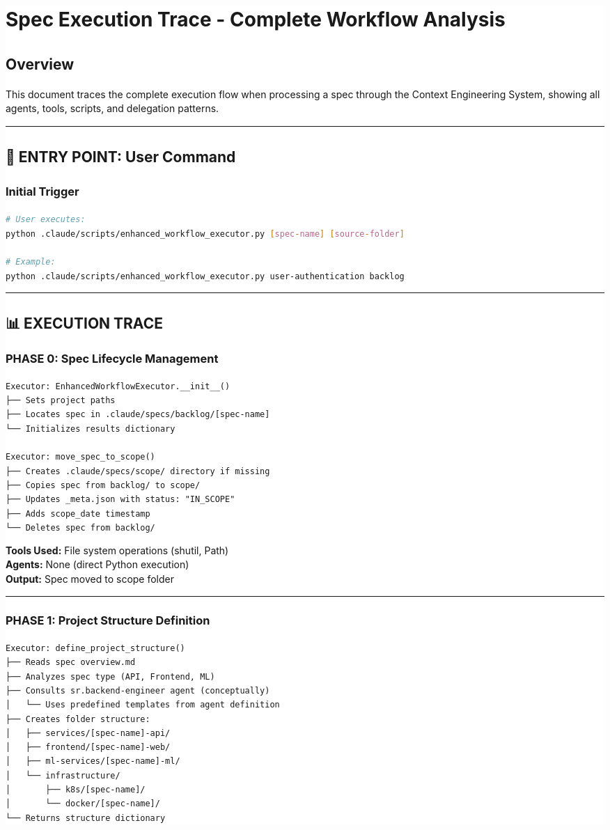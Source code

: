 # Spec Execution Trace - Complete Workflow Analysis

## Overview
This document traces the complete execution flow when processing a spec through the Context Engineering System, showing all agents, tools, scripts, and delegation patterns.

---

## 🎯 ENTRY POINT: User Command

### Initial Trigger
```bash
# User executes:
python .claude/scripts/enhanced_workflow_executor.py [spec-name] [source-folder]

# Example:
python .claude/scripts/enhanced_workflow_executor.py user-authentication backlog
```

---

## 📊 EXECUTION TRACE

### **PHASE 0: Spec Lifecycle Management**
```
Executor: EnhancedWorkflowExecutor.__init__()
├── Sets project paths
├── Locates spec in .claude/specs/backlog/[spec-name]
└── Initializes results dictionary

Executor: move_spec_to_scope()
├── Creates .claude/specs/scope/ directory if missing
├── Copies spec from backlog/ to scope/
├── Updates _meta.json with status: "IN_SCOPE"
├── Adds scope_date timestamp
└── Deletes spec from backlog/
```

**Tools Used:** File system operations (shutil, Path)  
**Agents:** None (direct Python execution)  
**Output:** Spec moved to scope folder

---

### **PHASE 1: Project Structure Definition**
```
Executor: define_project_structure()
├── Reads spec overview.md
├── Analyzes spec type (API, Frontend, ML)
├── Consults sr.backend-engineer agent (conceptually)
│   └── Uses predefined templates from agent definition
├── Creates folder structure:
│   ├── services/[spec-name]-api/
│   ├── frontend/[spec-name]-web/
│   ├── ml-services/[spec-name]-ml/
│   └── infrastructure/
│       ├── k8s/[spec-name]/
│       └── docker/[spec-name]/
└── Returns structure dictionary
```
